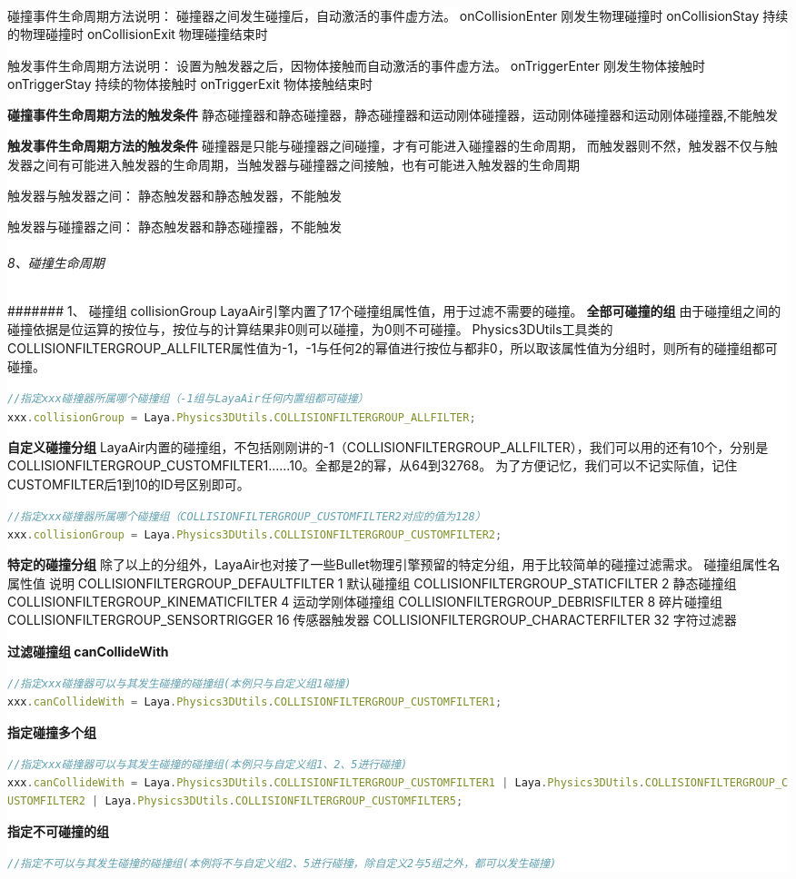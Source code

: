碰撞事件生命周期方法说明：
碰撞器之间发生碰撞后，自动激活的事件虚方法。
onCollisionEnter 刚发生物理碰撞时
onCollisionStay 持续的物理碰撞时
onCollisionExit 物理碰撞结束时

触发事件生命周期方法说明：
设置为触发器之后，因物体接触而自动激活的事件虚方法。
onTriggerEnter	刚发生物体接触时
onTriggerStay	持续的物体接触时
onTriggerExit	物体接触结束时

**碰撞事件生命周期方法的触发条件**
静态碰撞器和静态碰撞器，静态碰撞器和运动刚体碰撞器，运动刚体碰撞器和运动刚体碰撞器,不能触发

**触发事件生命周期方法的触发条件**
碰撞器是只能与碰撞器之间碰撞，才有可能进入碰撞器的生命周期，
而触发器则不然，触发器不仅与触发器之间有可能进入触发器的生命周期，当触发器与碰撞器之间接触，也有可能进入触发器的生命周期

触发器与触发器之间：
静态触发器和静态触发器，不能触发

触发器与碰撞器之间：
静态触发器和静态碰撞器，不能触发

###### 8、碰撞生命周期
####### 1、 碰撞组 collisionGroup
LayaAir引擎内置了17个碰撞组属性值，用于过滤不需要的碰撞。
**全部可碰撞的组**
由于碰撞组之间的碰撞依据是位运算的按位与，按位与的计算结果非0则可以碰撞，为0则不可碰撞。
Physics3DUtils工具类的COLLISIONFILTERGROUP_ALLFILTER属性值为-1，-1与任何2的幂值进行按位与都非0，所以取该属性值为分组时，则所有的碰撞组都可碰撞。
```ts
//指定xxx碰撞器所属哪个碰撞组（-1组与LayaAir任何内置组都可碰撞）
xxx.collisionGroup = Laya.Physics3DUtils.COLLISIONFILTERGROUP_ALLFILTER;
```
**自定义碰撞分组**
LayaAir内置的碰撞组，不包括刚刚讲的-1（COLLISIONFILTERGROUP_ALLFILTER），我们可以用的还有10个，分别是COLLISIONFILTERGROUP_CUSTOMFILTER1......10。全都是2的幂，从64到32768。
为了方便记忆，我们可以不记实际值，记住CUSTOMFILTER后1到10的ID号区别即可。
```ts
//指定xxx碰撞器所属哪个碰撞组（COLLISIONFILTERGROUP_CUSTOMFILTER2对应的值为128）
xxx.collisionGroup = Laya.Physics3DUtils.COLLISIONFILTERGROUP_CUSTOMFILTER2;
```
**特定的碰撞分组**
除了以上的分组外，LayaAir也对接了一些Bullet物理引擎预留的特定分组，用于比较简单的碰撞过滤需求。
碰撞组属性名	属性值	说明
COLLISIONFILTERGROUP_DEFAULTFILTER	1	默认碰撞组
COLLISIONFILTERGROUP_STATICFILTER	2	静态碰撞组
COLLISIONFILTERGROUP_KINEMATICFILTER	4	运动学刚体碰撞组
COLLISIONFILTERGROUP_DEBRISFILTER	8	碎片碰撞组
COLLISIONFILTERGROUP_SENSORTRIGGER	16	传感器触发器
COLLISIONFILTERGROUP_CHARACTERFILTER	32	字符过滤器

**过滤碰撞组 canCollideWith**
```ts
//指定xxx碰撞器可以与其发生碰撞的碰撞组(本例只与自定义组1碰撞)
xxx.canCollideWith = Laya.Physics3DUtils.COLLISIONFILTERGROUP_CUSTOMFILTER1;
```
**指定碰撞多个组**
```ts
//指定xxx碰撞器可以与其发生碰撞的碰撞组(本例只与自定义组1、2、5进行碰撞)
xxx.canCollideWith = Laya.Physics3DUtils.COLLISIONFILTERGROUP_CUSTOMFILTER1 | Laya.Physics3DUtils.COLLISIONFILTERGROUP_CUSTOMFILTER2 | Laya.Physics3DUtils.COLLISIONFILTERGROUP_CUSTOMFILTER5;
```
**指定不可碰撞的组**
```ts
//指定不可以与其发生碰撞的碰撞组(本例将不与自定义组2、5进行碰撞，除自定义2与5组之外，都可以发生碰撞)
```